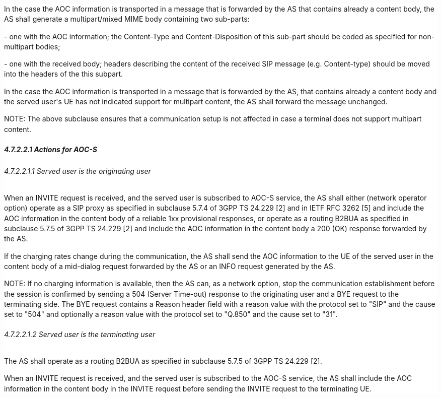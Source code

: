 In the case the AOC information is transported in a message that is
forwarded by the AS that contains already a content body, the AS shall
generate a multipart/mixed MIME body containing two sub-parts:

\- one with the AOC information; the Content-Type and
Content-Disposition of this sub-part should be coded as specified for
non-multipart bodies;

\- one with the received body; headers describing the content of the
received SIP message (e.g. Content-type) should be moved into the
headers of the this subpart.

In the case the AOC information is transported in a message that is
forwarded by the AS, that contains already a content body and the served
user\'s UE has not indicated support for multipart content, the AS shall
forward the message unchanged.

NOTE: The above subclause ensures that a communication setup is not
affected in case a terminal does not support multipart content.

##### 4.7.2.2.1 Actions for AOC-S

###### 4.7.2.2.1.1 Served user is the originating user

When an INVITE request is received, and the served user is subscribed to
AOC-S service, the AS shall either (network operator option) operate as
a SIP proxy as specified in subclause 5.7.4 of 3GPP TS 24.229 \[2\] and
in IETF RFC 3262 \[5\] and include the AOC information in the content
body of a reliable 1xx provisional responses, or operate as a routing
B2BUA as specified in subclause 5.7.5 of 3GPP TS 24.229 \[2\] and
include the AOC information in the content body a 200 (OK) response
forwarded by the AS.

If the charging rates change during the communication, the AS shall send
the AOC information to the UE of the served user in the content body of
a mid-dialog request forwarded by the AS or an INFO request generated by
the AS.

NOTE: If no charging information is available, then the AS can, as a
network option, stop the communication establishment before the session
is confirmed by sending a 504 (Server Time-out) response to the
originating user and a BYE request to the terminating side. The BYE
request contains a Reason header field with a reason value with the
protocol set to \"SIP\" and the cause set to \"504\" and optionally a
reason value with the protocol set to \"Q.850\" and the cause set to
\"31\".

###### 4.7.2.2.1.2 Served user is the terminating user

The AS shall operate as a routing B2BUA as specified in subclause 5.7.5
of 3GPP TS 24.229 \[2\].

When an INVITE request is received, and the served user is subscribed to
the AOC-S service, the AS shall include the AOC information in the
content body in the INVITE request before sending the INVITE request to
the terminating UE.
